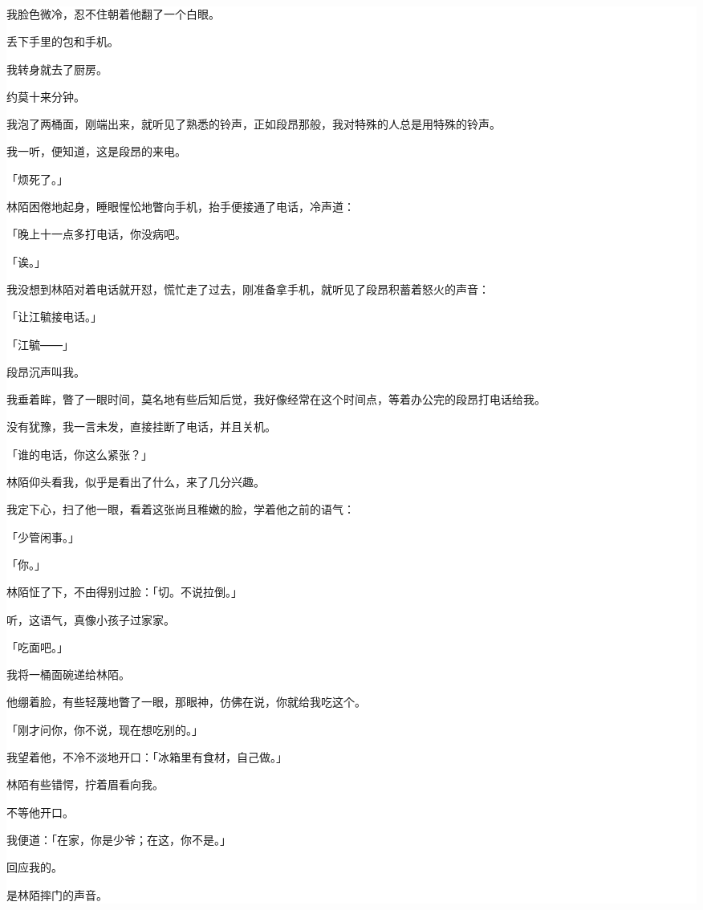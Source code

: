 我脸色微冷，忍不住朝着他翻了一个白眼。

丢下手里的包和手机。

我转身就去了厨房。

约莫十来分钟。

我泡了两桶面，刚端出来，就听见了熟悉的铃声，正如段昂那般，我对特殊的人总是用特殊的铃声。

我一听，便知道，这是段昂的来电。

「烦死了。」

林陌困倦地起身，睡眼惺忪地瞥向手机，抬手便接通了电话，冷声道：

「晚上十一点多打电话，你没病吧。

「诶。」

我没想到林陌对着电话就开怼，慌忙走了过去，刚准备拿手机，就听见了段昂积蓄着怒火的声音：

「让江毓接电话。」

「江毓——」

段昂沉声叫我。

我垂着眸，瞥了一眼时间，莫名地有些后知后觉，我好像经常在这个时间点，等着办公完的段昂打电话给我。

没有犹豫，我一言未发，直接挂断了电话，并且关机。

「谁的电话，你这么紧张？」

林陌仰头看我，似乎是看出了什么，来了几分兴趣。

我定下心，扫了他一眼，看着这张尚且稚嫩的脸，学着他之前的语气：

「少管闲事。」

「你。」

林陌怔了下，不由得别过脸：「切。不说拉倒。」

听，这语气，真像小孩子过家家。

「吃面吧。」

我将一桶面碗递给林陌。

他绷着脸，有些轻蔑地瞥了一眼，那眼神，仿佛在说，你就给我吃这个。

「刚才问你，你不说，现在想吃别的。」

我望着他，不冷不淡地开口：「冰箱里有食材，自己做。」

林陌有些错愕，拧着眉看向我。

不等他开口。

我便道：「在家，你是少爷；在这，你不是。」

回应我的。

是林陌摔门的声音。
